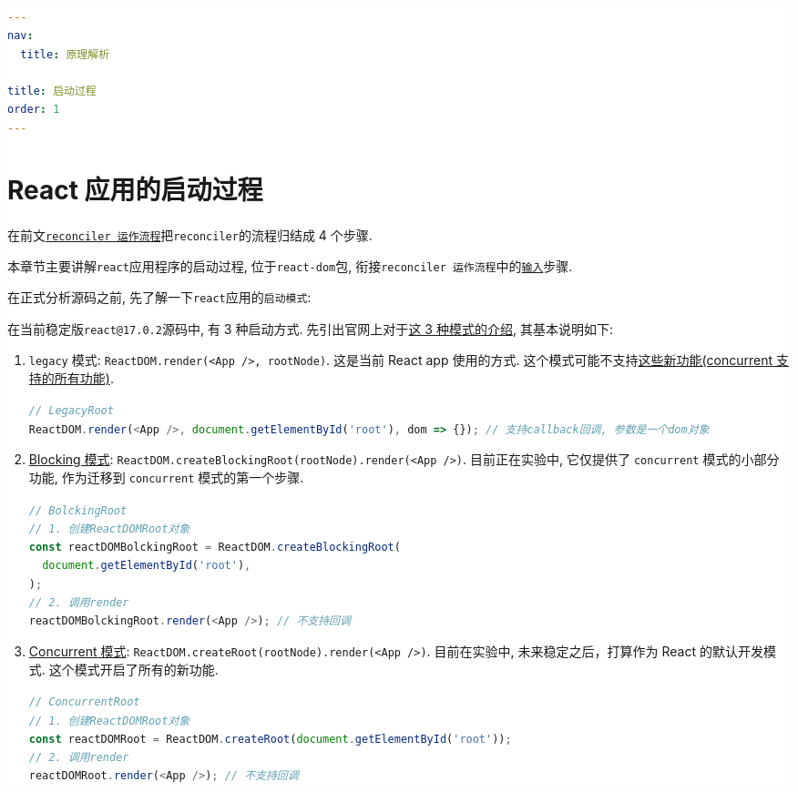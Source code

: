 ```yaml
---
nav:
  title: 原理解析

title: 启动过程
order: 1
---
```


# React 应用的启动过程

在前文[`reconciler 运作流程`](./reconciler-workflow.md)把`reconciler`的流程归结成 4 个步骤.

本章节主要讲解`react`应用程序的启动过程, 位于`react-dom`包, 衔接`reconciler 运作流程`中的[`输入`](./reconciler-workflow.md#输入)步骤.

在正式分析源码之前, 先了解一下`react`应用的`启动模式`:

在当前稳定版`react@17.0.2`源码中, 有 3 种启动方式. 先引出官网上对于[这 3 种模式的介绍](https://zh-hans.reactjs.org/docs/concurrent-mode-adoption.html#why-so-many-modes), 其基本说明如下:

1. `legacy` 模式: `ReactDOM.render(<App />, rootNode)`. 这是当前 React app 使用的方式. 这个模式可能不支持[这些新功能(concurrent 支持的所有功能)](https://zh-hans.reactjs.org/docs/concurrent-mode-patterns.html#the-three-steps).

   ```js
   // LegacyRoot
   ReactDOM.render(<App />, document.getElementById('root'), dom => {}); // 支持callback回调, 参数是一个dom对象
   ```

2. [Blocking 模式](https://zh-hans.reactjs.org/docs/concurrent-mode-adoption.html#migration-step-blocking-mode): `ReactDOM.createBlockingRoot(rootNode).render(<App />)`. 目前正在实验中, 它仅提供了 `concurrent` 模式的小部分功能, 作为迁移到 `concurrent` 模式的第一个步骤.

   ```js
   // BolckingRoot
   // 1. 创建ReactDOMRoot对象
   const reactDOMBolckingRoot = ReactDOM.createBlockingRoot(
     document.getElementById('root'),
   );
   // 2. 调用render
   reactDOMBolckingRoot.render(<App />); // 不支持回调
   ```

3. [Concurrent 模式](https://zh-hans.reactjs.org/docs/concurrent-mode-adoption.html#enabling-concurrent-mode): `ReactDOM.createRoot(rootNode).render(<App />)`. 目前在实验中, 未来稳定之后，打算作为 React 的默认开发模式. 这个模式开启了所有的新功能.

   ```js
   // ConcurrentRoot
   // 1. 创建ReactDOMRoot对象
   const reactDOMRoot = ReactDOM.createRoot(document.getElementById('root'));
   // 2. 调用render
   reactDOMRoot.render(<App />); // 不支持回调
   ```
